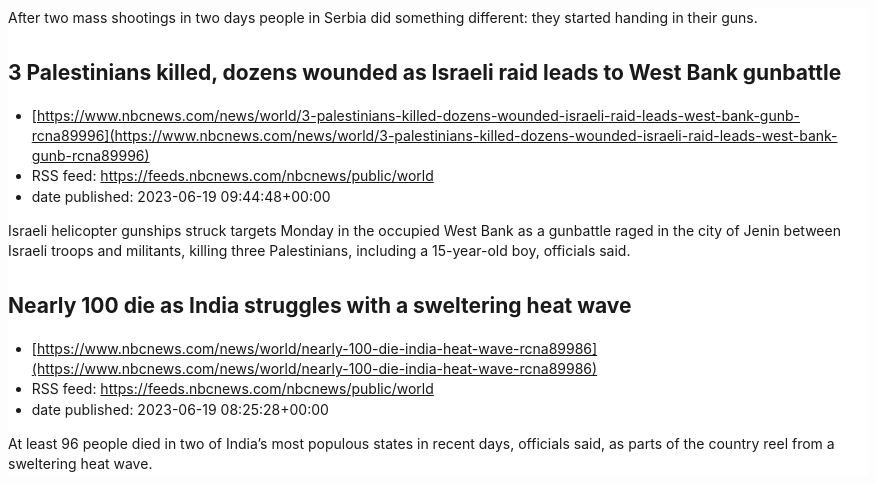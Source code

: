 After two mass shootings in two days people in Serbia did something different: they started handing in their guns.

## 3 Palestinians killed, dozens wounded as Israeli raid leads to West Bank gunbattle
 - [https://www.nbcnews.com/news/world/3-palestinians-killed-dozens-wounded-israeli-raid-leads-west-bank-gunb-rcna89996](https://www.nbcnews.com/news/world/3-palestinians-killed-dozens-wounded-israeli-raid-leads-west-bank-gunb-rcna89996)
 - RSS feed: https://feeds.nbcnews.com/nbcnews/public/world
 - date published: 2023-06-19 09:44:48+00:00

Israeli helicopter gunships struck targets Monday in the occupied West Bank as a gunbattle raged in the city of Jenin between Israeli troops and militants, killing three Palestinians, including a 15-year-old boy, officials said.

## Nearly 100 die as India struggles with a sweltering heat wave
 - [https://www.nbcnews.com/news/world/nearly-100-die-india-heat-wave-rcna89986](https://www.nbcnews.com/news/world/nearly-100-die-india-heat-wave-rcna89986)
 - RSS feed: https://feeds.nbcnews.com/nbcnews/public/world
 - date published: 2023-06-19 08:25:28+00:00

At least 96 people died in two of India’s most populous states in recent days, officials said, as parts of the country reel from a sweltering heat wave.

